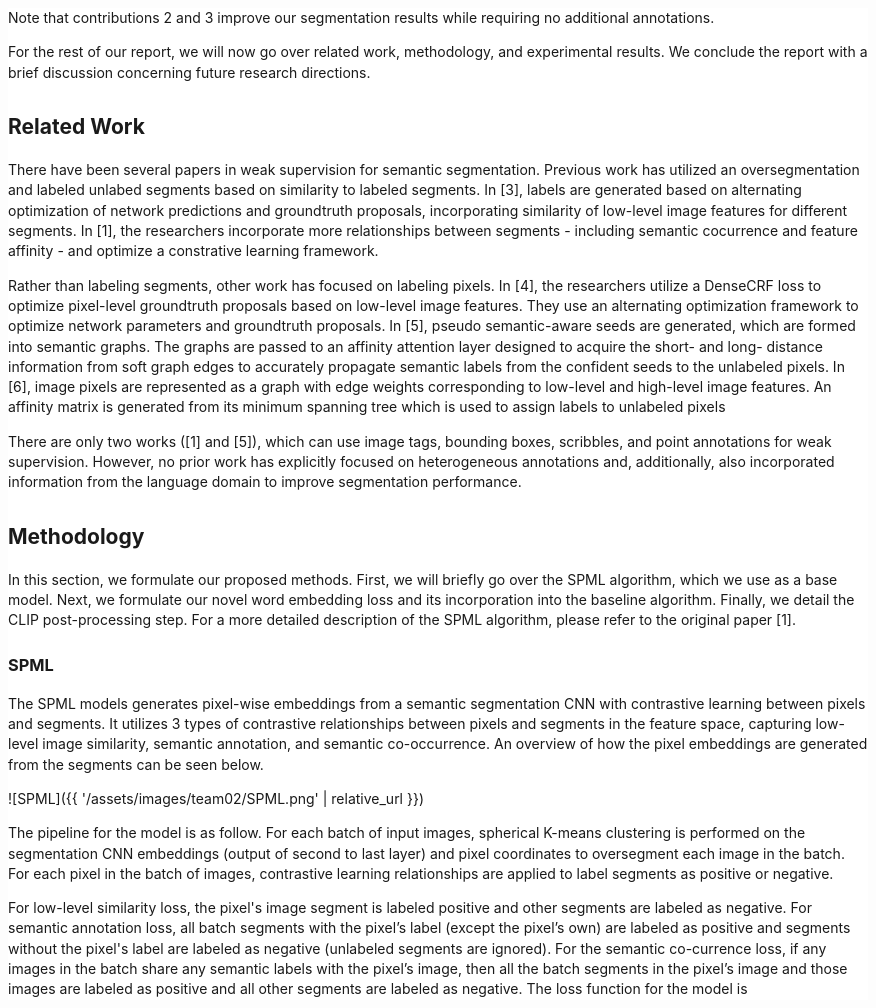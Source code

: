 Note that contributions 2 and 3 improve our segmentation results while requiring no additional annotations.

For the rest of our report, we will now go over related work, methodology, and experimental results. We conclude the report with a brief discussion concerning future research directions.

## Related Work

There have been several papers in weak supervision for semantic segmentation. Previous work has utilized an oversegmentation and labeled unlabed segments based on similarity to labeled segments. In [3], labels are generated based on alternating optimization of network predictions and groundtruth proposals, incorporating similarity of low-level image features for different segments. In [1], the researchers incorporate more relationships between segments - including semantic cocurrence and feature affinity - and optimize a constrative learning framework.

Rather than labeling segments, other work has focused on labeling pixels. In [4], the researchers utilize a DenseCRF loss to optimize pixel-level groundtruth proposals based on low-level image features. They use an alternating optimization framework to optimize network parameters and groundtruth proposals. In [5], pseudo semantic-aware seeds are generated, which are formed into semantic graphs. The graphs are passed to an affinity attention layer designed to acquire the short- and long- distance information from soft graph edges to accurately propagate semantic labels from the confident seeds to the unlabeled pixels. In [6], image pixels are represented as a graph with edge weights corresponding to low-level and high-level image features. An affinity matrix is generated from its minimum spanning tree which is used to assign labels to unlabeled pixels

There are only two works ([1] and [5]), which can use image tags, bounding boxes, scribbles, and point annotations for weak supervision. However, no prior work has explicitly focused on heterogeneous annotations and, additionally, also incorporated information from the language domain to improve segmentation performance.

## Methodology
In this section, we formulate our proposed methods. First, we will briefly go over the SPML algorithm, which we use as a base model. Next, we formulate our novel word embedding loss and its incorporation into the baseline algorithm. Finally, we detail the CLIP post-processing step. For a more detailed description of the SPML algorithm, please refer to the original paper [1].

### SPML

The SPML models generates pixel-wise embeddings from a semantic segmentation CNN with contrastive learning between pixels and segments. It utilizes 3 types of contrastive relationships between pixels and segments in the feature space, capturing low-level image similarity, semantic annotation, and semantic co-occurrence. An overview of how the pixel embeddings are generated from the segments can be seen below.

![SPML]({{ '/assets/images/team02/SPML.png' | relative_url }})

The pipeline for the model is as follow. For each batch of input images, spherical K-means clustering is performed on the segmentation CNN embeddings (output of second to last layer) and pixel coordinates to oversegment each image in the batch. For each pixel in the batch of images, contrastive learning relationships are applied to label segments as positive or negative. 

For low-level similarity loss, the pixel's image segment is labeled positive and other segments are labeled as negative. For semantic annotation loss, all batch segments with the pixel’s label (except the pixel’s own) are labeled as positive and segments without the pixel's label are labeled as negative (unlabeled segments are ignored). For the semantic co-currence loss, if any images in the batch share any semantic labels with the pixel’s image, then all the batch segments in the pixel’s image and those images are labeled as positive and all other segments are labeled as negative. The loss function for the model is
